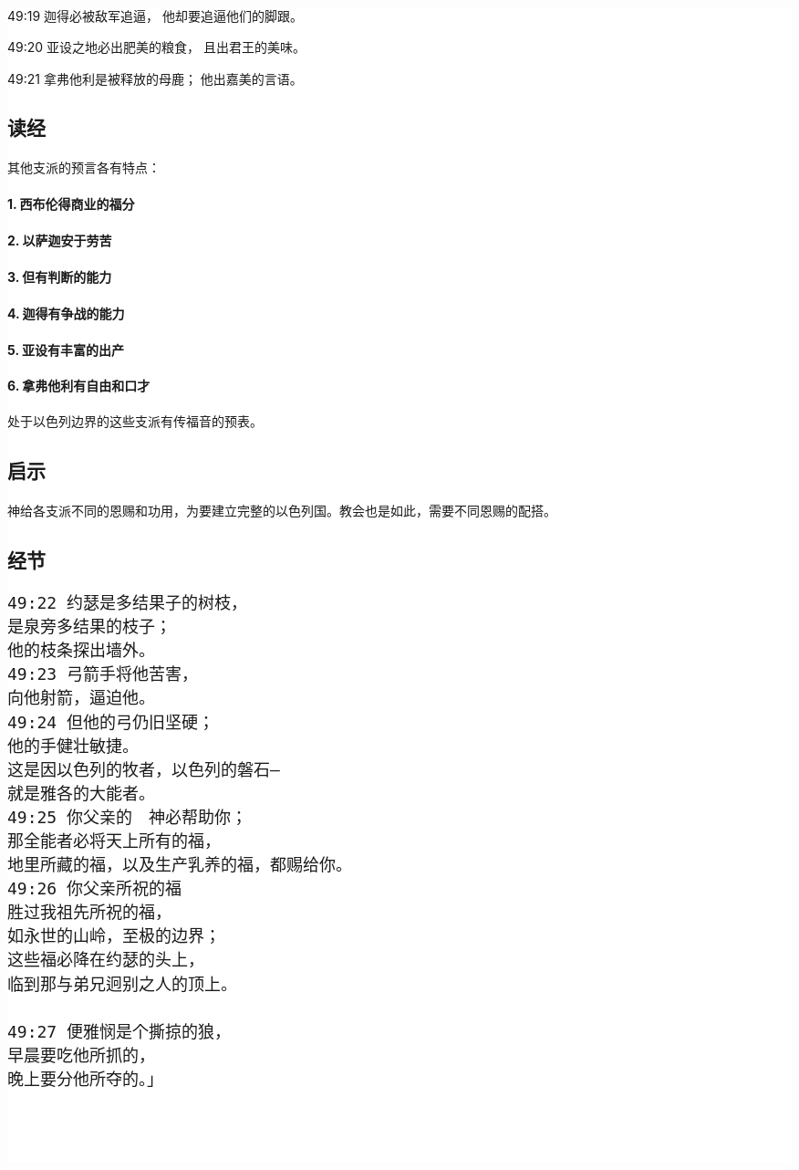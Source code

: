 49:19 迦得必被敌军追逼，
他却要追逼他们的脚跟。

49:20 亚设之地必出肥美的粮食，
且出君王的美味。

49:21 拿弗他利是被释放的母鹿；
他出嘉美的言语。
</pre>

## 读经

其他支派的预言各有特点：
#### 1. 西布伦得商业的福分
#### 2. 以萨迦安于劳苦
#### 3. 但有判断的能力
#### 4. 迦得有争战的能力
#### 5. 亚设有丰富的出产
#### 6. 拿弗他利有自由和口才

处于以色列边界的这些支派有传福音的预表。

## 启示

神给各支派不同的恩赐和功用，为要建立完整的以色列国。教会也是如此，需要不同恩赐的配搭。

## 经节
<pre style="font-size: 18px;">
49:22 约瑟是多结果子的树枝，
是泉旁多结果的枝子；
他的枝条探出墙外。
49:23 弓箭手将他苦害，
向他射箭，逼迫他。
49:24 但他的弓仍旧坚硬；
他的手健壮敏捷。
这是因以色列的牧者，以色列的磐石—
就是雅各的大能者。
49:25 你父亲的　神必帮助你；
那全能者必将天上所有的福，
地里所藏的福，以及生产乳养的福，都赐给你。
49:26 你父亲所祝的福
胜过我祖先所祝的福，
如永世的山岭，至极的边界；
这些福必降在约瑟的头上，
临到那与弟兄迥别之人的顶上。

49:27 便雅悯是个撕掠的狼，
早晨要吃他所抓的，
晚上要分他所夺的。」
